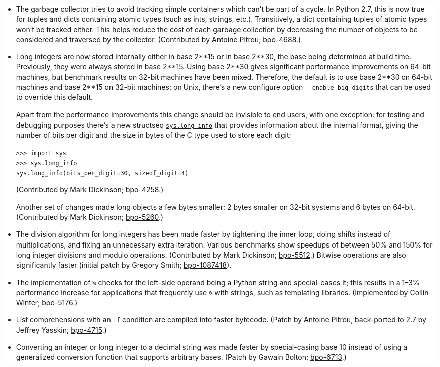 - The garbage collector tries to avoid tracking simple containers which can’t be part of a cycle. In Python 2.7, this is now true for tuples and dicts containing atomic types (such as ints, strings, etc.). Transitively, a dict containing tuples of atomic types won’t be tracked either. This helps reduce the cost of each garbage collection by decreasing the number of objects to be considered and traversed by the collector. (Contributed by Antoine Pitrou; <a href="https://bugs.python.org/issue4688" class="reference external">bpo-4688</a>.)

- Long integers are now stored internally either in base 2\*\*15 or in base 2\*\*30, the base being determined at build time. Previously, they were always stored in base 2\*\*15. Using base 2\*\*30 gives significant performance improvements on 64-bit machines, but benchmark results on 32-bit machines have been mixed. Therefore, the default is to use base 2\*\*30 on 64-bit machines and base 2\*\*15 on 32-bit machines; on Unix, there’s a new configure option <span class="pre">`--enable-big-digits`</span> that can be used to override this default.

  Apart from the performance improvements this change should be invisible to end users, with one exception: for testing and debugging purposes there’s a new structseq <a href="../library/sys.html#sys.long_info" class="reference internal" title="sys.long_info"><span class="pre"><code class="sourceCode python">sys.long_info</code></span></a> that provides information about the internal format, giving the number of bits per digit and the size in bytes of the C type used to store each digit:

  <div class="highlight-default notranslate">

  <div class="highlight">

      >>> import sys
      >>> sys.long_info
      sys.long_info(bits_per_digit=30, sizeof_digit=4)

  </div>

  </div>

  (Contributed by Mark Dickinson; <a href="https://bugs.python.org/issue4258" class="reference external">bpo-4258</a>.)

  Another set of changes made long objects a few bytes smaller: 2 bytes smaller on 32-bit systems and 6 bytes on 64-bit. (Contributed by Mark Dickinson; <a href="https://bugs.python.org/issue5260" class="reference external">bpo-5260</a>.)

- The division algorithm for long integers has been made faster by tightening the inner loop, doing shifts instead of multiplications, and fixing an unnecessary extra iteration. Various benchmarks show speedups of between 50% and 150% for long integer divisions and modulo operations. (Contributed by Mark Dickinson; <a href="https://bugs.python.org/issue5512" class="reference external">bpo-5512</a>.) Bitwise operations are also significantly faster (initial patch by Gregory Smith; <a href="https://bugs.python.org/issue1087418" class="reference external">bpo-1087418</a>).

- The implementation of <span class="pre">`%`</span> checks for the left-side operand being a Python string and special-cases it; this results in a 1–3% performance increase for applications that frequently use <span class="pre">`%`</span> with strings, such as templating libraries. (Implemented by Collin Winter; <a href="https://bugs.python.org/issue5176" class="reference external">bpo-5176</a>.)

- List comprehensions with an <span class="pre">`if`</span> condition are compiled into faster bytecode. (Patch by Antoine Pitrou, back-ported to 2.7 by Jeffrey Yasskin; <a href="https://bugs.python.org/issue4715" class="reference external">bpo-4715</a>.)

- Converting an integer or long integer to a decimal string was made faster by special-casing base 10 instead of using a generalized conversion function that supports arbitrary bases. (Patch by Gawain Bolton; <a href="https://bugs.python.org/issue6713" class="reference external">bpo-6713</a>.)
